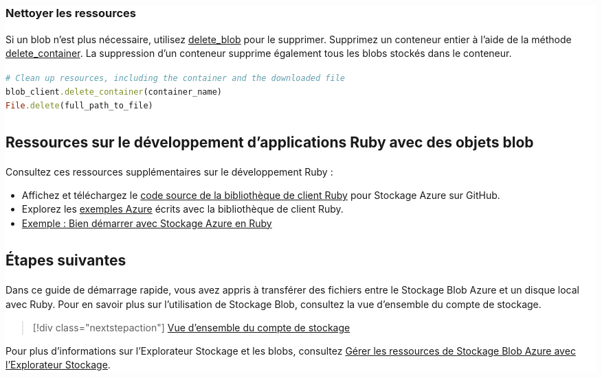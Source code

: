 ### <a name="clean-up-resources"></a>Nettoyer les ressources

Si un blob n’est plus nécessaire, utilisez [delete_blob](https://www.rubydoc.info/gems/azure-storage-blob/2.0.1/Azure/Storage/Blob#delete_blob-instance_method) pour le supprimer. Supprimez un conteneur entier à l’aide de la méthode [delete_container](https://www.rubydoc.info/gems/azure-storage-blob/2.0.1/Azure/Storage/Blob/Container#delete_container-instance_method). La suppression d’un conteneur supprime également tous les blobs stockés dans le conteneur.

```ruby
# Clean up resources, including the container and the downloaded file
blob_client.delete_container(container_name)
File.delete(full_path_to_file)
```

## <a name="resources-for-developing-ruby-applications-with-blobs"></a>Ressources sur le développement d’applications Ruby avec des objets blob

Consultez ces ressources supplémentaires sur le développement Ruby :

- Affichez et téléchargez le [code source de la bibliothèque de client Ruby](https://github.com/Azure/azure-storage-ruby) pour Stockage Azure sur GitHub.
- Explorez les [exemples Azure](/samples/browse/?products=azure&languages=ruby) écrits avec la bibliothèque de client Ruby.
- [Exemple : Bien démarrer avec Stockage Azure en Ruby](https://github.com/Azure-Samples/storage-blob-ruby-getting-started)

## <a name="next-steps"></a>Étapes suivantes

Dans ce guide de démarrage rapide, vous avez appris à transférer des fichiers entre le Stockage Blob Azure et un disque local avec Ruby. Pour en savoir plus sur l’utilisation de Stockage Blob, consultez la vue d’ensemble du compte de stockage.

> [!div class="nextstepaction"]
> [Vue d’ensemble du compte de stockage](../common/storage-account-overview.md)

Pour plus d’informations sur l’Explorateur Stockage et les blobs, consultez [Gérer les ressources de Stockage Blob Azure avec l’Explorateur Stockage](../../vs-azure-tools-storage-explorer-blobs.md?toc=%2fazure%2fstorage%2fblobs%2ftoc.json).

